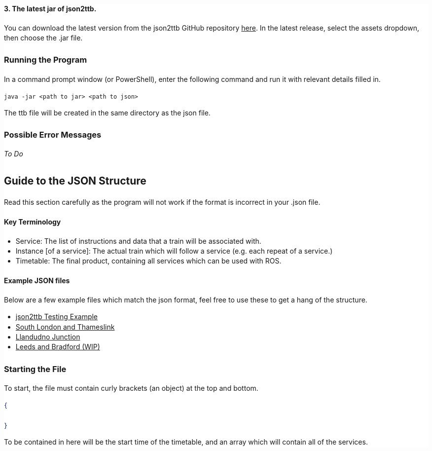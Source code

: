 #### 3. The latest jar of json2ttb.

You can download the latest version from the json2ttb GitHub repository [here](https://github.com/Railway-Op-Sim/ros-json2ttb/releases). In the latest release, select the assets dropdown, then choose the .jar file.

### Running the Program <a name="run"></a>

In a command prompt window (or PowerShell), enter the following command and run it with relevant details filled in.

`java -jar <path to jar> <path to json>`

The ttb file will be created in the same directory as the json file.

### Possible Error Messages <a name="error"></a>

*To Do*

## Guide to the JSON Structure <a name="json"></a>

Read this section carefully as the program will not work if the format is incorrect in your .json file.

#### Key Terminology

- Service: The list of instructions and data that a train will be associated with.
- Instance [of a service]: The actual train which will follow a service (e.g. each repeat of a service.)
- Timetable: The final product, containing all services which can be used with ROS.

#### Example JSON files
Below are a few example files which match the json format, feel free to use these to get a hang of the structure.
- [json2ttb Testing Example](https://github.com/Railway-Op-Sim/ros-json2ttb/blob/master/src/test/java/net/danielgill/ros/json2ttb/test/testJSON.json)
- [South London and Thameslink](https://github.com/Railway-Op-Sim/GB-SouthLondonAndThameslink/blob/master/Program_Timetables/SouthLondonAndThameslink.json)
- [Llandudno Junction](https://github.com/Railway-Op-Sim/GB-LlandudnoJct/blob/master/Program_Timetables/LlandudnoJct_October2021.json)
- [Leeds and Bradford (WIP)](https://github.com/Railway-Op-Sim/GB-LeedsAndBradford/blob/master/Program_Timetables/leedsbradford.json)

### Starting the File <a name="start"></a>

To start, the file must contain curly brackets (an object) at the top and bottom.

```json
{

}
```

To be contained in here will be the start time of the timetable, and an array which will contain all of the services.

